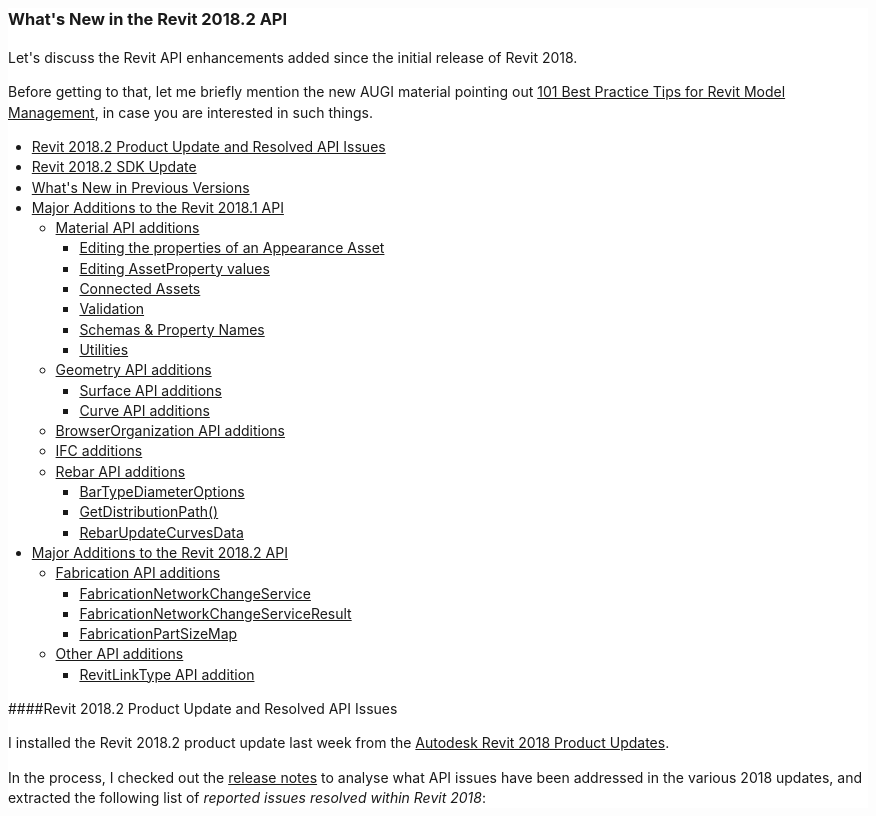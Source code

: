 <head>
<meta http-equiv="Content-Type" content="text/html; charset=utf-8">
<link rel="stylesheet" type="text/css" href="bc.css">

<script src="https://cdn.rawgit.com/google/code-prettify/master/loader/run_prettify.js" type="text/javascript"></script>
</head>



### What's New in the Revit 2018.2 API

Let's discuss the Revit API enhancements added since the initial release of Revit 2018.

Before getting to that, let me briefly mention the new AUGI material pointing
out [101 Best Practice Tips for Revit Model Management](https://issuu.com/iuidesign/docs/101_revit_tips-iftikhar_ismail), 
in case you are interested in such things.

- [Revit 2018.2 Product Update and Resolved API Issues](#2)
- [Revit 2018.2 SDK Update](#3)
- [What's New in Previous Versions](#4)
- [Major Additions to the Revit 2018.1 API](#5)
    - [Material API additions](#5.1)
        - [Editing the properties of an Appearance Asset](#5.1.1)
        - [Editing AssetProperty values](#5.1.2)
        - [Connected Assets](#5.1.3)
        - [Validation](#5.1.4)
        - [Schemas & Property Names](#5.1.5)
        - [Utilities](#5.1.6)
    - [Geometry API additions](#5.2)
        - [Surface API additions](#5.2.1)
        - [Curve API additions](#5.2.2)
    - [BrowserOrganization API additions](#5.3)
    - [IFC additions](#5.4)
    - [Rebar API additions](#5.5)
        - [BarTypeDiameterOptions](#5.5.1)
        - [GetDistributionPath()](#5.5.2)
        - [RebarUpdateCurvesData](#5.5.3)
- [Major Additions to the Revit 2018.2 API](#6)
    - [Fabrication API additions](#6.1)
        - [FabricationNetworkChangeService](#6.1.1)
        - [FabricationNetworkChangeServiceResult](#6.1.2)
        - [FabricationPartSizeMap](#6.1.3)
    - [Other API additions](#6.2)
        - [RevitLinkType API addition](#6.2.1)

####<a name="2"></a>Revit 2018.2 Product Update and Resolved API Issues

I installed the Revit 2018.2 product update last week from
the [Autodesk Revit 2018 Product Updates](https://knowledge.autodesk.com/support/revit-products/downloads/caas/downloads/content/autodesk-revit-2018-product-updates.html?v=2018).

In the process, I checked out
the [release notes](http://revit.downloads.autodesk.com/download/2018_2_RVT/Docs/RelNotes/Autodesk_Revit_2018_2_ReleaseNotes.html) to
analyse what API issues have been addressed in the various 2018 updates, and extracted the following list of *reported issues resolved within Revit 2018*:
